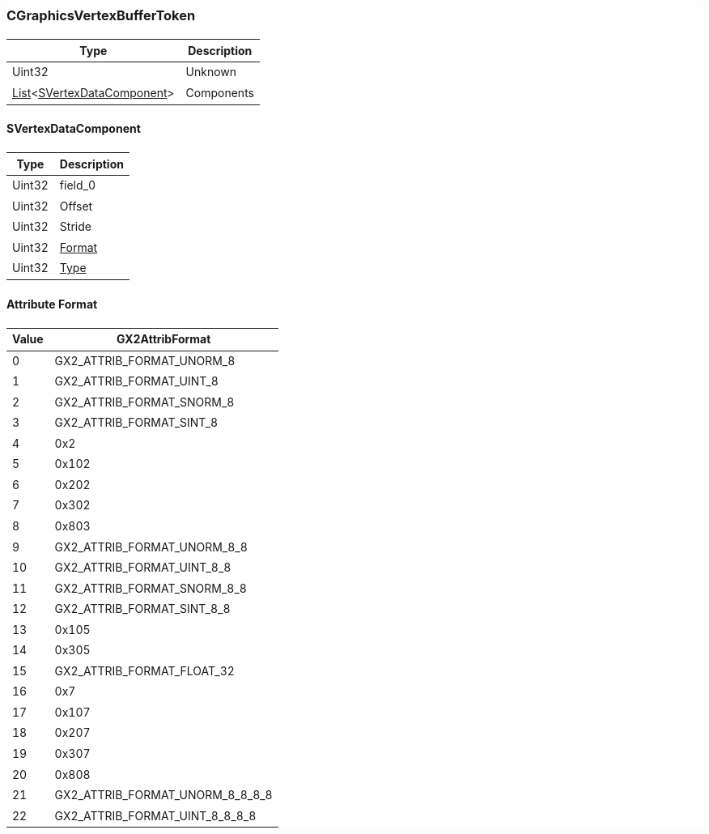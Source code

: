 ### CGraphicsVertexBufferToken
| Type | Description |
| --- | --- |
| Uint32 | Unknown |
| [List]&lt;[SVertexDataComponent](#svertexdatacomponent)&gt; | Components |

#### SVertexDataComponent
| Type | Description |
| --- | --- |
| Uint32 | field_0 |
| Uint32 | Offset |
| Uint32 | Stride |
| Uint32 | [Format](#attribute-format) |
| Uint32 | [Type](enums.md#vertex-component) |

#### Attribute Format
| Value | GX2AttribFormat |
| --- | --- |
| 0 | GX2_ATTRIB_FORMAT_UNORM_8 |
| 1 | GX2_ATTRIB_FORMAT_UINT_8 |
| 2 | GX2_ATTRIB_FORMAT_SNORM_8 |
| 3 | GX2_ATTRIB_FORMAT_SINT_8 |
| 4 | 0x2 |
| 5 | 0x102 |
| 6 | 0x202 |
| 7 | 0x302 |
| 8 | 0x803 |
| 9 | GX2_ATTRIB_FORMAT_UNORM_8_8 |
| 10 | GX2_ATTRIB_FORMAT_UINT_8_8 |
| 11 | GX2_ATTRIB_FORMAT_SNORM_8_8 |
| 12 | GX2_ATTRIB_FORMAT_SINT_8_8 |
| 13 | 0x105 |
| 14 | 0x305 |
| 15 | GX2_ATTRIB_FORMAT_FLOAT_32 |
| 16 | 0x7 |
| 17 | 0x107 |
| 18 | 0x207 |
| 19 | 0x307 |
| 20 | 0x808 |
| 21 | GX2_ATTRIB_FORMAT_UNORM_8_8_8_8 |
| 22 | GX2_ATTRIB_FORMAT_UINT_8_8_8_8 |

[CFormDescriptor]: types.md#cformdescriptor
[CChunkDescriptor]: types.md#cchunkdescriptor
[CAABox]: types.md#caabox
[CFourCC]: types.md#cfourcc
[CObjectId]: types.md#cobjectid
[CVector4i]: types.md#cvector4i
[CColor4f]: types.md#ccolor4f
[CString]: types.md#cstring
[String]: types.md#string
[List]: types.md#list
[Map]: types.md#map
